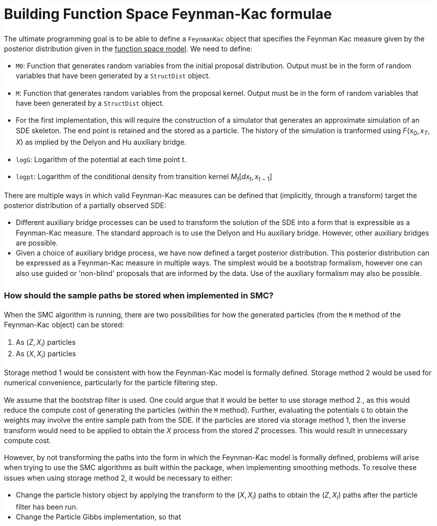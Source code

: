 # Building Function Space Feynman-Kac formulae

The ultimate programming goal is to be able to define a `FeynmanKac` object that specifies the Feynman Kac measure given by the posterior distribution given in the [function space model](./function_space_model.md). We need to define:

- `M0`: Function that generates random variables from the initial proposal distribution. Output must be in the form of random variables that have been generated by a `StructDist` object.
- `M`: Function that generates random variables from the proposal kernel. Output must be in the form of random variables that have been generated by a `StructDist` object.
- For the first implementation, this will require the construction of a simulator that generates an approximate simulation of an SDE skeleton. The end point is retained and the stored as a particle. The history of the simulation is tranformed using $F(x_0, x_T, X)$ as implied by the Delyon and Hu auxiliary bridge.

- `logG`: Logarithm of the potential at each time point t. 

- `logpt`: Logarithm of the conditional density from transition kernel $M_t[dx_t, x_{t-1}]$

There are multiple ways in which valid Feynman-Kac measures can be defined that (implicitly, through a transform) target the posterior distribution of a partially observed SDE:

- Different auxiliary bridge processes can be used to transform the solution of the SDE into a form that is expressible as a Feynman-Kac measure. The standard approach is to use the Delyon and Hu auxiliary bridge. However, other auxiliary bridges are possible.
- Given a choice of auxiliary bridge process, we have now defined a target posterior distribution. This posterior distribution can be expressed as a Feynman-Kac measure in multiple ways. The simplest would be a bootstrap formalism, however one can also use guided or 'non-blind' proposals that are informed by the data. Use of the auxiliary formalism may also be possible.

### How should the sample paths be stored when implemented in SMC?

When the SMC algorithm is running, there are two possibilities for how the generated particles (from the `M` method of the Feynman-Kac object) can be stored:

1. As $(Z, X_i)$ particles
2. As $(X, X_i)$ particles

Storage method 1 would be consistent with how the Feynman-Kac model is formally defined. Storage method 2 would be used for numerical convenience, particularly for the particle filtering step.

We assume that the bootstrap filter is used. One could argue that it would be better to use storage method 2., as this would reduce the compute cost of generating the particles (within the `M` method). Further, evaluating the potentials `G` to obtain the weights may involve the entire sample path from the SDE. If the particles are stored via storage method 1, then the inverse transform would need to be applied to obtain the $X$ process from the stored $Z$ processes. This would result in unnecessary compute cost.

However, by not transforming the paths into the form in which the Feynman-Kac model is formally defined, problems will arise when trying to use the SMC algorithms as built within the package, when implementing smoothing methods. To resolve these issues when using storage method 2, it would be necessary to either:

- Change the particle history object by applying the transform to the $(X, X_i)$ paths to obtain the $(Z, X_i)$ paths after the particle filter has been run.
- Change the Particle Gibbs implementation, so that 
